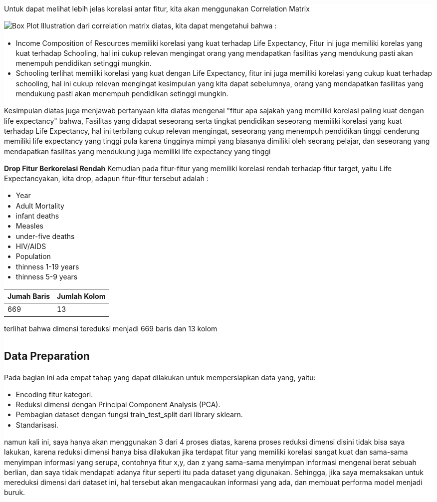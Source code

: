 Untuk dapat melihat lebih jelas korelasi antar fitur, kita akan menggunakan Correlation Matrix

![Box Plot Illustration](https://github.com/Ganskuy/Submission_PredictiveAnalytics/blob/ce66893e8ce796a5047f9c512906c9c36ce2b903/resources/correlation_matrix.png)
dari correlation matrix diatas, kita dapat mengetahui bahwa :
- Income Composition of Resources memiliki korelasi yang kuat terhadap Life Expectancy, Fitur ini juga memiliki korelas yang kuat terhadap Schooling, hal ini cukup relevan mengingat orang yang mendapatkan fasilitas yang mendukung pasti akan menempuh pendidikan setinggi mungkin.
- Schooling terlihat memiliki korelasi yang kuat dengan Life Expectancy, fitur ini juga memiliki korelasi yang cukup kuat terhadap schooling, hal ini cukup relevan mengingat kesimpulan yang kita dapat sebelumnya, orang yang mendapatkan fasilitas yang mendukung pasti akan menempuh pendidikan setinggi mungkin.

Kesimpulan diatas juga menjawab pertanyaan kita diatas mengenai "fitur apa sajakah yang memiliki korelasi paling kuat dengan life expectancy" bahwa, Fasilitas yang didapat seseorang serta tingkat pendidikan seseorang memiliki korelasi yang kuat terhadap Life Expectancy, hal ini terbilang cukup relevan mengingat, seseorang yang menempuh pendidikan tinggi cenderung memiliki life expectancy yang tinggi pula karena tingginya mimpi yang biasanya dimiliki oleh seorang pelajar, dan seseorang yang mendapatkan fasilitas yang mendukung juga memiliki life expectancy yang tinggi

**Drop Fitur Berkorelasi Rendah**
Kemudian pada fitur-fitur yang memiliki korelasi rendah terhadap fitur target, yaitu Life Expectancyakan, kita drop, adapun fitur-fitur tersebut adalah :
- Year
- Adult Mortality
- infant deaths
- Measles
- under-five deaths
- HIV/AIDS
- Population
- thinness  1-19 years
- thinness 5-9 years

| Jumah Baris                           | Jumlah Kolom |
|---------------------------------------|--------------|
| 669                                   | 13           |

terlihat bahwa dimensi tereduksi menjadi 669 baris dan 13 kolom

## Data Preparation

Pada bagian ini ada empat tahap yang dapat dilakukan untuk mempersiapkan data yang, yaitu:

- Encoding fitur kategori.
- Reduksi dimensi dengan Principal Component Analysis (PCA).
- Pembagian dataset dengan fungsi train_test_split dari library sklearn.
- Standarisasi.

namun kali ini, saya hanya akan menggunakan 3 dari 4 proses diatas, karena proses reduksi dimensi disini tidak bisa saya lakukan, karena reduksi dimensi hanya bisa dilakukan jika terdapat fitur yang memiliki korelasi sangat kuat dan sama-sama menyimpan informasi yang serupa, contohnya fitur x,y, dan z yang sama-sama menyimpan informasi mengenai berat sebuah berlian, dan saya tidak mendapati adanya fitur seperti itu pada dataset yang digunakan. Sehingga, jika saya memaksakan untuk mereduksi dimensi dari dataset ini, hal tersebut akan mengacaukan informasi yang ada, dan membuat performa model menjadi buruk.
